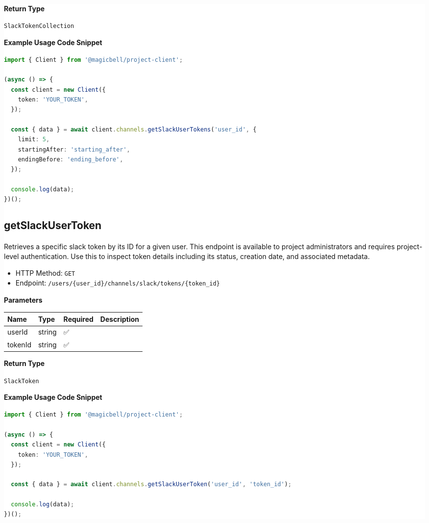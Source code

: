 **Return Type**

`SlackTokenCollection`

**Example Usage Code Snippet**

```typescript
import { Client } from '@magicbell/project-client';

(async () => {
  const client = new Client({
    token: 'YOUR_TOKEN',
  });

  const { data } = await client.channels.getSlackUserTokens('user_id', {
    limit: 5,
    startingAfter: 'starting_after',
    endingBefore: 'ending_before',
  });

  console.log(data);
})();
```

## getSlackUserToken

Retrieves a specific slack token by its ID for a given user. This endpoint is available to project administrators and requires project-level authentication. Use this to inspect token details including its status, creation date, and associated metadata.

- HTTP Method: `GET`
- Endpoint: `/users/{user_id}/channels/slack/tokens/{token_id}`

**Parameters**

| Name    | Type   | Required | Description |
| :------ | :----- | :------- | :---------- |
| userId  | string | ✅       |             |
| tokenId | string | ✅       |             |

**Return Type**

`SlackToken`

**Example Usage Code Snippet**

```typescript
import { Client } from '@magicbell/project-client';

(async () => {
  const client = new Client({
    token: 'YOUR_TOKEN',
  });

  const { data } = await client.channels.getSlackUserToken('user_id', 'token_id');

  console.log(data);
})();
```
